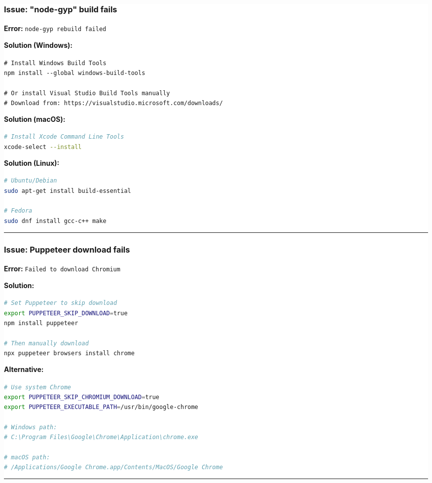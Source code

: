 
### Issue: "node-gyp" build fails

**Error:** `node-gyp rebuild failed`

**Solution (Windows):**

```batch
# Install Windows Build Tools
npm install --global windows-build-tools

# Or install Visual Studio Build Tools manually
# Download from: https://visualstudio.microsoft.com/downloads/
```

**Solution (macOS):**

```bash
# Install Xcode Command Line Tools
xcode-select --install
```

**Solution (Linux):**

```bash
# Ubuntu/Debian
sudo apt-get install build-essential

# Fedora
sudo dnf install gcc-c++ make
```

---

### Issue: Puppeteer download fails

**Error:** `Failed to download Chromium`

**Solution:**

```bash
# Set Puppeteer to skip download
export PUPPETEER_SKIP_DOWNLOAD=true
npm install puppeteer

# Then manually download
npx puppeteer browsers install chrome
```

**Alternative:**

```bash
# Use system Chrome
export PUPPETEER_SKIP_CHROMIUM_DOWNLOAD=true
export PUPPETEER_EXECUTABLE_PATH=/usr/bin/google-chrome

# Windows path:
# C:\Program Files\Google\Chrome\Application\chrome.exe

# macOS path:
# /Applications/Google Chrome.app/Contents/MacOS/Google Chrome
```

---